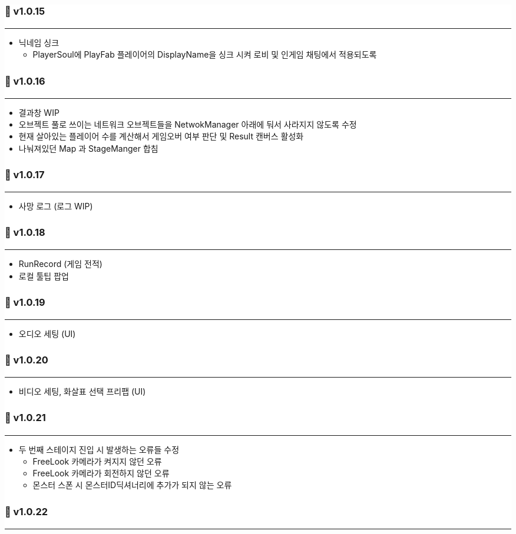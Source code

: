 ### 💎 v1.0.15

---

- 닉네임 싱크
  - PlayerSoul에 PlayFab 플레이어의 DisplayName을 싱크 시켜 로비 및 인게임 채팅에서 적용되도록

### 💎 v1.0.16

---

- 결과창 WIP  
- 오브젝트 풀로 쓰이는 네트워크 오브젝트들을 NetwokManager 아래에 둬서 사라지지 않도록 수정
- 현재 살아있는 플레이어 수를 계산해서 게임오버 여부 판단 및 Result 캔버스 활성화
- 나눠져있던 Map 과 StageManger 합침

### 💎 v1.0.17

---

- 사망 로그 (로그 WIP)

### 💎 v1.0.18

---

- RunRecord (게임 전적)
- 로컬 툴팁 팝업

### 💎 v1.0.19

---

- 오디오 세팅 (UI)

### 💎 v1.0.20

---

- 비디오 세팅, 화살표 선택 프리팹 (UI)

### 💎 v1.0.21

---

- 두 번째 스테이지 진입 시 발생하는 오류들 수정
  - FreeLook 카메라가 켜지지 않던 오류
  - FreeLook 카메라가 회전하지 않던 오류
  - 몬스터 스폰 시 몬스터ID딕셔너리에 추가가 되지 않는 오류

### 💎 v1.0.22

---

